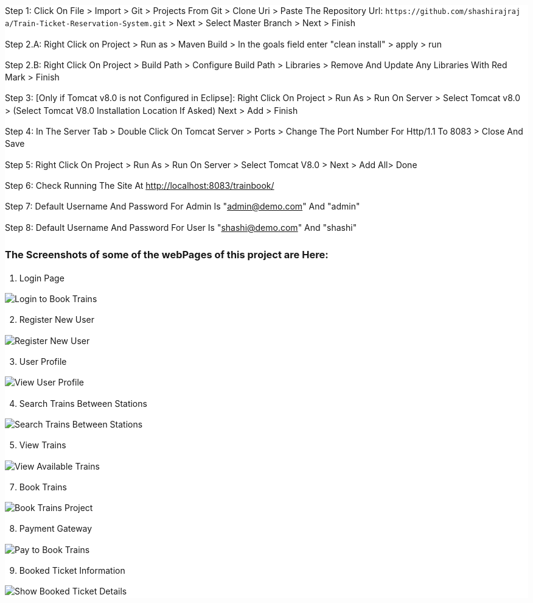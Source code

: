 Step 1: Click On File > Import > Git > Projects From Git > Clone Uri  > Paste The Repository Url: ```https://github.com/shashirajraja/Train-Ticket-Reservation-System.git``` > Next > Select Master Branch > Next > Finish

Step 2.A: Right Click on Project > Run as > Maven Build > In the goals field enter "clean install" > apply > run

Step 2.B: Right Click On Project > Build Path > Configure Build Path > Libraries > Remove And Update Any Libraries With Red Mark > Finish

Step 3: [Only if Tomcat v8.0 is not Configured in Eclipse]: Right Click On Project > Run As > Run On Server > Select Tomcat v8.0 > (Select Tomcat V8.0 Installation Location If Asked) Next > Add <project-name> > Finish

Step 4: In The Server Tab > Double Click On Tomcat Server > Ports  > Change The Port Number For Http/1.1 To 8083 > Close And Save

Step 5: Right Click On Project > Run As > Run On Server > Select Tomcat V8.0 > Next > Add All> Done

Step 6: Check Running The Site At  <a Href="Http://localhost:8083/trainbook/">http://localhost:8083/trainbook/</a>

Step 7: Default Username And Password For Admin Is "admin@demo.com" And "admin"

Step 8: Default Username And Password For User Is "shashi@demo.com" And "shashi"



### The Screenshots of some of the  webPages of this project are Here:

1. Login Page
<img width="100%" alt="Login to Book Trains" src="https://user-images.githubusercontent.com/34605595/232219369-85b55a1d-6640-4821-941a-dcca08036fbe.png">

2. Register New User
<img width="100%" alt="Register New User" src="https://user-images.githubusercontent.com/34605595/232219485-2b00949a-be20-44f7-b6c1-107213221f94.png">

3. User Profile
<img width="100%" alt="View User Profile" src="https://user-images.githubusercontent.com/34605595/232219729-2720e50f-e14b-4253-831a-85c59e3054b3.png">

4. Search Trains Between Stations
<img width="100%" alt="Search Trains Between Stations" src="https://user-images.githubusercontent.com/34605595/232220357-54b634d6-afae-427c-b3af-57b372b70906.png">

5. View Trains
<img width="100%" alt="View Available Trains" src="https://user-images.githubusercontent.com/34605595/232219905-983eeefe-977b-40ad-a695-4ec577272dcc.png">

7. Book Trains
<img width="100%" alt="Book Trains Project" src="https://user-images.githubusercontent.com/34605595/232220107-415b251f-90b9-4e70-aff8-e94d370927f6.png">

8. Payment Gateway
<img width="100%" alt="Pay to Book Trains" src="https://user-images.githubusercontent.com/34605595/232220744-351c2c6d-e1f6-49ad-a11b-7680aa63dbe3.png">

9. Booked Ticket Information
<img width="100%" alt="Show Booked Ticket Details" src="https://user-images.githubusercontent.com/34605595/232220935-654bda38-cbde-4203-84b8-3078a32ac6ec.png">
